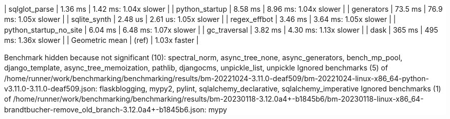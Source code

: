 | sqlglot_parse           | 1.36 ms                                                | 1.42 ms: 1.04x slower                                                     |
| python_startup          | 8.58 ms                                                | 8.96 ms: 1.04x slower                                                     |
| generators              | 73.5 ms                                                | 76.9 ms: 1.05x slower                                                     |
| sqlite_synth            | 2.48 us                                                | 2.61 us: 1.05x slower                                                     |
| regex_effbot            | 3.46 ms                                                | 3.64 ms: 1.05x slower                                                     |
| python_startup_no_site  | 6.04 ms                                                | 6.48 ms: 1.07x slower                                                     |
| gc_traversal            | 3.82 ms                                                | 4.30 ms: 1.13x slower                                                     |
| dask                    | 365 ms                                                 | 495 ms: 1.36x slower                                                      |
| Geometric mean          | (ref)                                                  | 1.03x faster                                                              |

Benchmark hidden because not significant (10): spectral_norm, async_tree_none, async_generators, bench_mp_pool, django_template, async_tree_memoization, pathlib, djangocms, unpickle_list, unpickle
Ignored benchmarks (5) of /home/runner/work/benchmarking/benchmarking/results/bm-20221024-3.11.0-deaf509/bm-20221024-linux-x86_64-python-v3.11.0-3.11.0-deaf509.json: flaskblogging, mypy2, pylint, sqlalchemy_declarative, sqlalchemy_imperative
Ignored benchmarks (1) of /home/runner/work/benchmarking/benchmarking/results/bm-20230118-3.12.0a4+-b1845b6/bm-20230118-linux-x86_64-brandtbucher-remove_old_branch-3.12.0a4+-b1845b6.json: mypy
